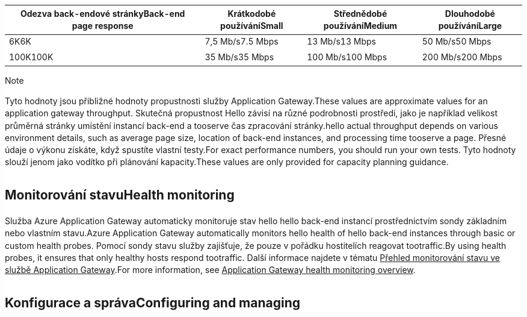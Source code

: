 | <span data-ttu-id="f3177-164">Odezva back-endové stránky</span><span class="sxs-lookup"><span data-stu-id="f3177-164">Back-end page response</span></span> | <span data-ttu-id="f3177-165">Krátkodobé používání</span><span class="sxs-lookup"><span data-stu-id="f3177-165">Small</span></span> | <span data-ttu-id="f3177-166">Střednědobé používání</span><span class="sxs-lookup"><span data-stu-id="f3177-166">Medium</span></span> | <span data-ttu-id="f3177-167">Dlouhodobé používání</span><span class="sxs-lookup"><span data-stu-id="f3177-167">Large</span></span> |
| --- | --- | --- | --- |
| <span data-ttu-id="f3177-168">6K</span><span class="sxs-lookup"><span data-stu-id="f3177-168">6K</span></span> |<span data-ttu-id="f3177-169">7,5 Mb/s</span><span class="sxs-lookup"><span data-stu-id="f3177-169">7.5 Mbps</span></span> |<span data-ttu-id="f3177-170">13 Mb/s</span><span class="sxs-lookup"><span data-stu-id="f3177-170">13 Mbps</span></span> |<span data-ttu-id="f3177-171">50 Mb/s</span><span class="sxs-lookup"><span data-stu-id="f3177-171">50 Mbps</span></span> |
| <span data-ttu-id="f3177-172">100K</span><span class="sxs-lookup"><span data-stu-id="f3177-172">100K</span></span> |<span data-ttu-id="f3177-173">35 Mb/s</span><span class="sxs-lookup"><span data-stu-id="f3177-173">35 Mbps</span></span> |<span data-ttu-id="f3177-174">100 Mb/s</span><span class="sxs-lookup"><span data-stu-id="f3177-174">100 Mbps</span></span> |<span data-ttu-id="f3177-175">200 Mb/s</span><span class="sxs-lookup"><span data-stu-id="f3177-175">200 Mbps</span></span> |

> [!NOTE]
> <span data-ttu-id="f3177-176">Tyto hodnoty jsou přibližné hodnoty propustnosti služby Application Gateway.</span><span class="sxs-lookup"><span data-stu-id="f3177-176">These values are approximate values for an application gateway throughput.</span></span> <span data-ttu-id="f3177-177">Skutečná propustnost Hello závisí na různé podrobnosti prostředí, jako je například velikost průměrná stránky umístění instancí back-end a tooserve čas zpracování stránky.</span><span class="sxs-lookup"><span data-stu-id="f3177-177">hello actual throughput depends on various environment details, such as average page size, location of back-end instances, and processing time tooserve a page.</span></span> <span data-ttu-id="f3177-178">Přesné údaje o výkonu získáte, když spustíte vlastní testy.</span><span class="sxs-lookup"><span data-stu-id="f3177-178">For exact performance numbers, you should run your own tests.</span></span> <span data-ttu-id="f3177-179">Tyto hodnoty slouží jenom jako vodítko při plánování kapacity.</span><span class="sxs-lookup"><span data-stu-id="f3177-179">These values are only provided for capacity planning guidance.</span></span>

## <a name="health-monitoring"></a><span data-ttu-id="f3177-180">Monitorování stavu</span><span class="sxs-lookup"><span data-stu-id="f3177-180">Health monitoring</span></span>

<span data-ttu-id="f3177-181">Služba Azure Application Gateway automaticky monitoruje stav hello hello back-end instancí prostřednictvím sondy základním nebo vlastním stavu.</span><span class="sxs-lookup"><span data-stu-id="f3177-181">Azure Application Gateway automatically monitors hello health of hello back-end instances through basic or custom health probes.</span></span> <span data-ttu-id="f3177-182">Pomocí sondy stavu služby zajišťuje, že pouze v pořádku hostitelích reagovat tootraffic.</span><span class="sxs-lookup"><span data-stu-id="f3177-182">By using health probes, it ensures that only healthy hosts respond tootraffic.</span></span> <span data-ttu-id="f3177-183">Další informace najdete v tématu [Přehled monitorování stavu ve službě Application Gateway](application-gateway-probe-overview.md).</span><span class="sxs-lookup"><span data-stu-id="f3177-183">For more information, see [Application Gateway health monitoring overview](application-gateway-probe-overview.md).</span></span>

## <a name="configuring-and-managing"></a><span data-ttu-id="f3177-184">Konfigurace a správa</span><span class="sxs-lookup"><span data-stu-id="f3177-184">Configuring and managing</span></span>
